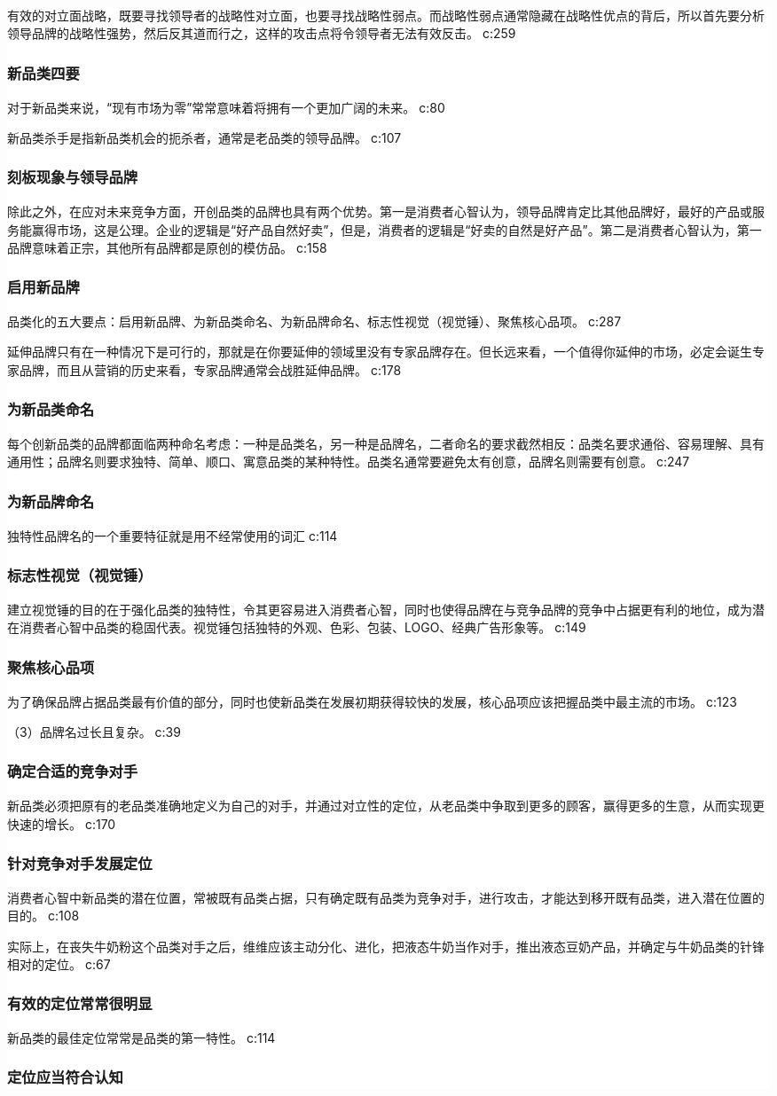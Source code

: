 有效的对立面战略，既要寻找领导者的战略性对立面，也要寻找战略性弱点。而战略性弱点通常隐藏在战略性优点的背后，所以首先要分析领导品牌的战略性强势，然后反其道而行之，这样的攻击点将令领导者无法有效反击。 c:259

### 新品类四要

对于新品类来说，“现有市场为零”常常意味着将拥有一个更加广阔的未来。 c:80

新品类杀手是指新品类机会的扼杀者，通常是老品类的领导品牌。 c:107

### 刻板现象与领导品牌

除此之外，在应对未来竞争方面，开创品类的品牌也具有两个优势。第一是消费者心智认为，领导品牌肯定比其他品牌好，最好的产品或服务能赢得市场，这是公理。企业的逻辑是“好产品自然好卖”，但是，消费者的逻辑是“好卖的自然是好产品”。第二是消费者心智认为，第一品牌意味着正宗，其他所有品牌都是原创的模仿品。 c:158

### 启用新品牌

品类化的五大要点：启用新品牌、为新品类命名、为新品牌命名、标志性视觉（视觉锤）、聚焦核心品项。 c:287

延伸品牌只有在一种情况下是可行的，那就是在你要延伸的领域里没有专家品牌存在。但长远来看，一个值得你延伸的市场，必定会诞生专家品牌，而且从营销的历史来看，专家品牌通常会战胜延伸品牌。 c:178

### 为新品类命名

每个创新品类的品牌都面临两种命名考虑：一种是品类名，另一种是品牌名，二者命名的要求截然相反：品类名要求通俗、容易理解、具有通用性；品牌名则要求独特、简单、顺口、寓意品类的某种特性。品类名通常要避免太有创意，品牌名则需要有创意。 c:247

### 为新品牌命名

独特性品牌名的一个重要特征就是用不经常使用的词汇 c:114

### 标志性视觉（视觉锤）

建立视觉锤的目的在于强化品类的独特性，令其更容易进入消费者心智，同时也使得品牌在与竞争品牌的竞争中占据更有利的地位，成为潜在消费者心智中品类的稳固代表。视觉锤包括独特的外观、色彩、包装、LOGO、经典广告形象等。 c:149

### 聚焦核心品项

为了确保品牌占据品类最有价值的部分，同时也使新品类在发展初期获得较快的发展，核心品项应该把握品类中最主流的市场。 c:123

（3）品牌名过长且复杂。 c:39

### 确定合适的竞争对手

新品类必须把原有的老品类准确地定义为自己的对手，并通过对立性的定位，从老品类中争取到更多的顾客，赢得更多的生意，从而实现更快速的增长。 c:170

### 针对竞争对手发展定位

消费者心智中新品类的潜在位置，常被既有品类占据，只有确定既有品类为竞争对手，进行攻击，才能达到移开既有品类，进入潜在位置的目的。 c:108

实际上，在丧失牛奶粉这个品类对手之后，维维应该主动分化、进化，把液态牛奶当作对手，推出液态豆奶产品，并确定与牛奶品类的针锋相对的定位。 c:67

### 有效的定位常常很明显

新品类的最佳定位常常是品类的第一特性。 c:114

### 定位应当符合认知
